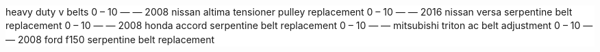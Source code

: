 heavy duty v belts
0 – 10
—
—
2008 nissan altima tensioner pulley replacement
0 – 10
—
—
2016 nissan versa serpentine belt replacement
0 – 10
—
—
2008 honda accord serpentine belt replacement
0 – 10
—
—
mitsubishi triton ac belt adjustment
0 – 10
—
—
2008 ford f150 serpentine belt replacement
